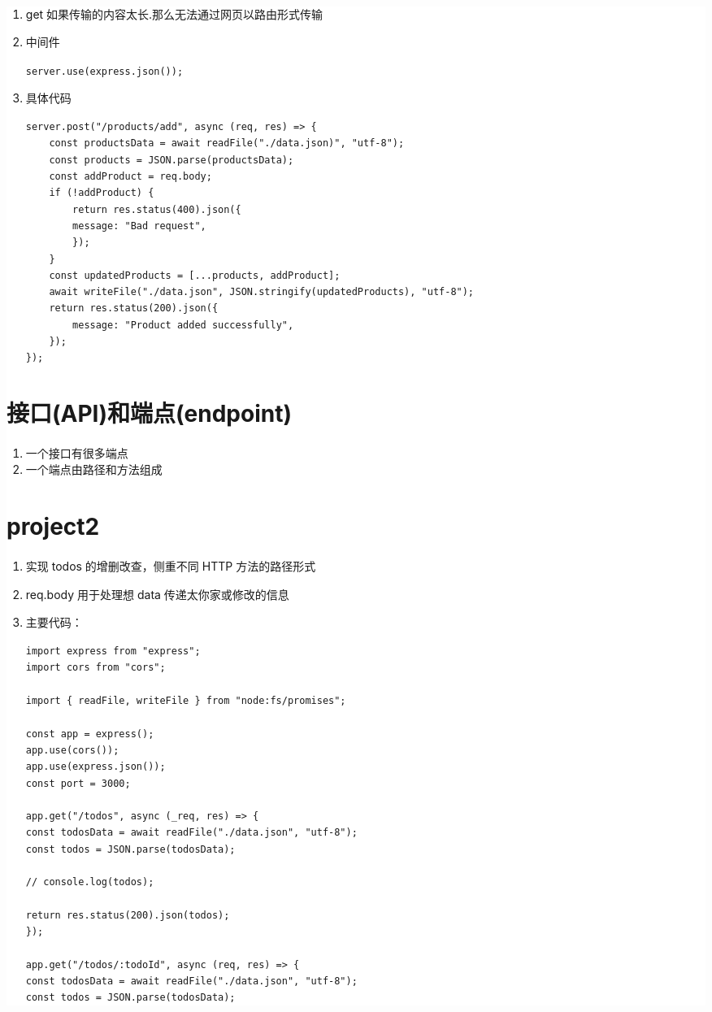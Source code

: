 1.  get 如果传输的内容太长.那么无法通过网页以路由形式传输
2.  中间件

        server.use(express.json());

3.  具体代码

        server.post("/products/add", async (req, res) => {
            const productsData = await readFile("./data.json)", "utf-8");
            const products = JSON.parse(productsData);
            const addProduct = req.body;
            if (!addProduct) {
                return res.status(400).json({
                message: "Bad request",
                });
            }
            const updatedProducts = [...products, addProduct];
            await writeFile("./data.json", JSON.stringify(updatedProducts), "utf-8");
            return res.status(200).json({
                message: "Product added successfully",
            });
        });

# 接口(API)和端点(endpoint)

1. 一个接口有很多端点
2. 一个端点由路径和方法组成

# project2

1.  实现 todos 的增删改查，侧重不同 HTTP 方法的路径形式
2.  req.body 用于处理想 data 传递太你家或修改的信息
3.  主要代码：

        import express from "express";
        import cors from "cors";

        import { readFile, writeFile } from "node:fs/promises";

        const app = express();
        app.use(cors());
        app.use(express.json());
        const port = 3000;

        app.get("/todos", async (_req, res) => {
        const todosData = await readFile("./data.json", "utf-8");
        const todos = JSON.parse(todosData);

        // console.log(todos);

        return res.status(200).json(todos);
        });

        app.get("/todos/:todoId", async (req, res) => {
        const todosData = await readFile("./data.json", "utf-8");
        const todos = JSON.parse(todosData);
